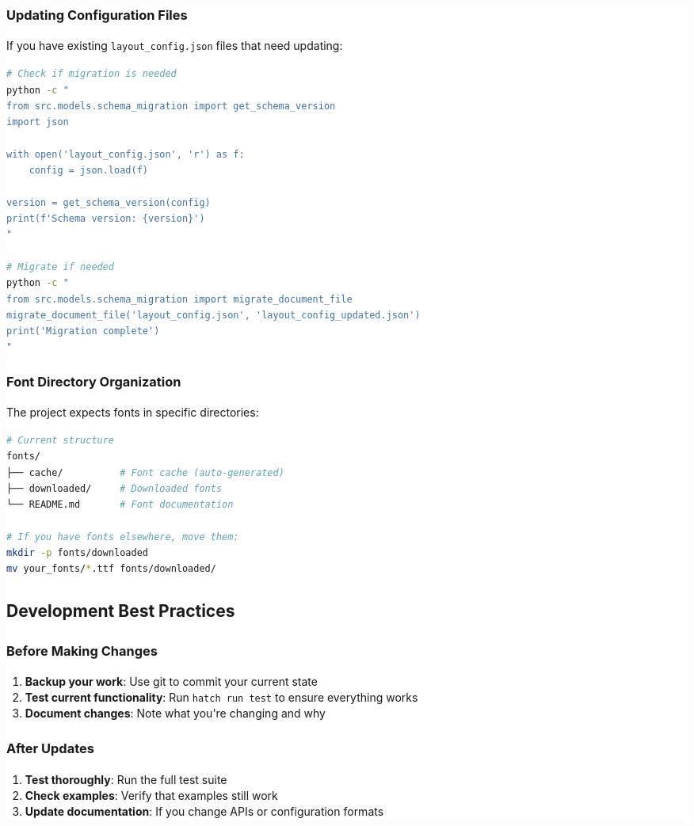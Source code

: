 ### Updating Configuration Files

If you have existing `layout_config.json` files that need updating:

```bash
# Check if migration is needed
python -c "
from src.models.schema_migration import get_schema_version
import json

with open('layout_config.json', 'r') as f:
    config = json.load(f)

version = get_schema_version(config)
print(f'Schema version: {version}')
"

# Migrate if needed
python -c "
from src.models.schema_migration import migrate_document_file
migrate_document_file('layout_config.json', 'layout_config_updated.json')
print('Migration complete')
"
```

### Font Directory Organization

The project expects fonts in specific directories:

```bash
# Current structure
fonts/
├── cache/          # Font cache (auto-generated)
├── downloaded/     # Downloaded fonts
└── README.md       # Font documentation

# If you have fonts elsewhere, move them:
mkdir -p fonts/downloaded
mv your_fonts/*.ttf fonts/downloaded/
```

## Development Best Practices

### Before Making Changes

1. **Backup your work**: Use git to commit your current state
2. **Test current functionality**: Run `hatch run test` to ensure everything works
3. **Document changes**: Note what you're changing and why

### After Updates

1. **Test thoroughly**: Run the full test suite
2. **Check examples**: Verify that examples still work
3. **Update documentation**: If you change APIs or configuration formats

